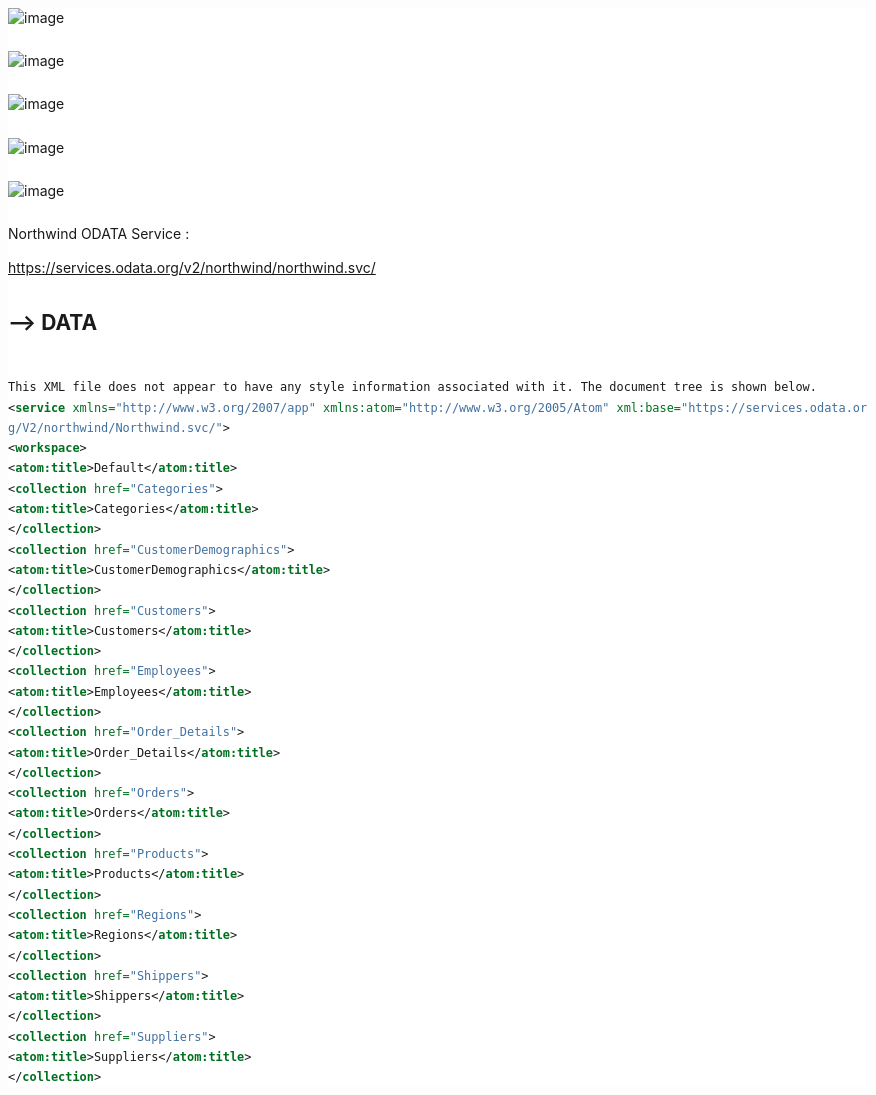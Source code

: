 ###

<img width="1178" height="488" alt="image" src="https://github.com/user-attachments/assets/74b159ff-04b5-433d-988f-44a877d5b64e" />

###

<img width="1094" height="655" alt="image" src="https://github.com/user-attachments/assets/fee9f812-d5cd-4851-af22-d23a818acaed" />

###

<img width="1134" height="558" alt="image" src="https://github.com/user-attachments/assets/d421eb2c-947b-4e1e-b2b6-2c9967e73d73" />

###

<img width="1154" height="533" alt="image" src="https://github.com/user-attachments/assets/dc80a6c0-9639-41b5-a81b-2e27384edf3d" />

###

<img width="1086" height="593" alt="image" src="https://github.com/user-attachments/assets/1884f5f3-262b-4ed3-be7a-6101c1df534d" />

###

Northwind ODATA Service :

https://services.odata.org/v2/northwind/northwind.svc/

## --> DATA
``` xml

This XML file does not appear to have any style information associated with it. The document tree is shown below.
<service xmlns="http://www.w3.org/2007/app" xmlns:atom="http://www.w3.org/2005/Atom" xml:base="https://services.odata.org/V2/northwind/Northwind.svc/">
<workspace>
<atom:title>Default</atom:title>
<collection href="Categories">
<atom:title>Categories</atom:title>
</collection>
<collection href="CustomerDemographics">
<atom:title>CustomerDemographics</atom:title>
</collection>
<collection href="Customers">
<atom:title>Customers</atom:title>
</collection>
<collection href="Employees">
<atom:title>Employees</atom:title>
</collection>
<collection href="Order_Details">
<atom:title>Order_Details</atom:title>
</collection>
<collection href="Orders">
<atom:title>Orders</atom:title>
</collection>
<collection href="Products">
<atom:title>Products</atom:title>
</collection>
<collection href="Regions">
<atom:title>Regions</atom:title>
</collection>
<collection href="Shippers">
<atom:title>Shippers</atom:title>
</collection>
<collection href="Suppliers">
<atom:title>Suppliers</atom:title>
</collection>
```